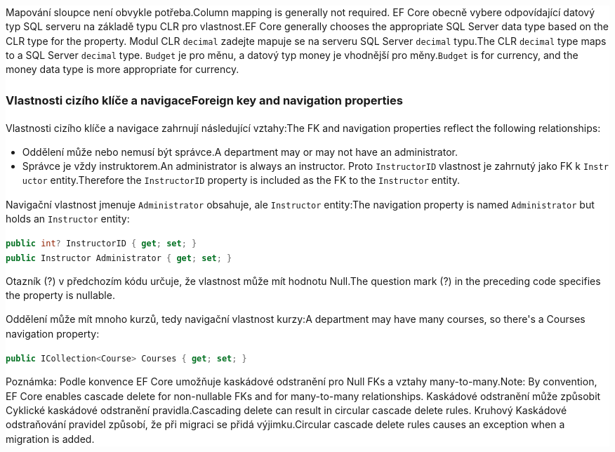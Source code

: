 <span data-ttu-id="a2dd0-283">Mapování sloupce není obvykle potřeba.</span><span class="sxs-lookup"><span data-stu-id="a2dd0-283">Column mapping is generally not required.</span></span> <span data-ttu-id="a2dd0-284">EF Core obecně vybere odpovídající datový typ SQL serveru na základě typu CLR pro vlastnost.</span><span class="sxs-lookup"><span data-stu-id="a2dd0-284">EF Core generally chooses the appropriate SQL Server data type based on the CLR type for the property.</span></span> <span data-ttu-id="a2dd0-285">Modul CLR `decimal` zadejte mapuje se na serveru SQL Server `decimal` typu.</span><span class="sxs-lookup"><span data-stu-id="a2dd0-285">The CLR `decimal` type maps to a SQL Server `decimal` type.</span></span> <span data-ttu-id="a2dd0-286">`Budget` je pro měnu, a datový typ money je vhodnější pro měny.</span><span class="sxs-lookup"><span data-stu-id="a2dd0-286">`Budget` is for currency, and the money data type is more appropriate for currency.</span></span>

### <a name="foreign-key-and-navigation-properties"></a><span data-ttu-id="a2dd0-287">Vlastnosti cizího klíče a navigace</span><span class="sxs-lookup"><span data-stu-id="a2dd0-287">Foreign key and navigation properties</span></span>

<span data-ttu-id="a2dd0-288">Vlastnosti cizího klíče a navigace zahrnují následující vztahy:</span><span class="sxs-lookup"><span data-stu-id="a2dd0-288">The FK and navigation properties reflect the following relationships:</span></span>

* <span data-ttu-id="a2dd0-289">Oddělení může nebo nemusí být správce.</span><span class="sxs-lookup"><span data-stu-id="a2dd0-289">A department may or may not have an administrator.</span></span>
* <span data-ttu-id="a2dd0-290">Správce je vždy instruktorem.</span><span class="sxs-lookup"><span data-stu-id="a2dd0-290">An administrator is always an instructor.</span></span> <span data-ttu-id="a2dd0-291">Proto `InstructorID` vlastnost je zahrnutý jako FK k `Instructor` entity.</span><span class="sxs-lookup"><span data-stu-id="a2dd0-291">Therefore the `InstructorID` property is included as the FK to the `Instructor` entity.</span></span>

<span data-ttu-id="a2dd0-292">Navigační vlastnost jmenuje `Administrator` obsahuje, ale `Instructor` entity:</span><span class="sxs-lookup"><span data-stu-id="a2dd0-292">The navigation property is named `Administrator` but holds an `Instructor` entity:</span></span>

```csharp
public int? InstructorID { get; set; }
public Instructor Administrator { get; set; }
```

<span data-ttu-id="a2dd0-293">Otazník (?) v předchozím kódu určuje, že vlastnost může mít hodnotu Null.</span><span class="sxs-lookup"><span data-stu-id="a2dd0-293">The question mark (?) in the preceding code specifies the property is nullable.</span></span>

<span data-ttu-id="a2dd0-294">Oddělení může mít mnoho kurzů, tedy navigační vlastnost kurzy:</span><span class="sxs-lookup"><span data-stu-id="a2dd0-294">A department may have many courses, so there's a Courses navigation property:</span></span>

```csharp
public ICollection<Course> Courses { get; set; }
```

<span data-ttu-id="a2dd0-295">Poznámka: Podle konvence EF Core umožňuje kaskádové odstranění pro Null FKs a vztahy many-to-many.</span><span class="sxs-lookup"><span data-stu-id="a2dd0-295">Note: By convention, EF Core enables cascade delete for non-nullable FKs and for many-to-many relationships.</span></span> <span data-ttu-id="a2dd0-296">Kaskádové odstranění může způsobit Cyklické kaskádové odstranění pravidla.</span><span class="sxs-lookup"><span data-stu-id="a2dd0-296">Cascading delete can result in circular cascade delete rules.</span></span> <span data-ttu-id="a2dd0-297">Kruhový Kaskádové odstraňování pravidel způsobí, že při migraci se přidá výjimku.</span><span class="sxs-lookup"><span data-stu-id="a2dd0-297">Circular cascade delete rules causes an exception when a migration is added.</span></span>
